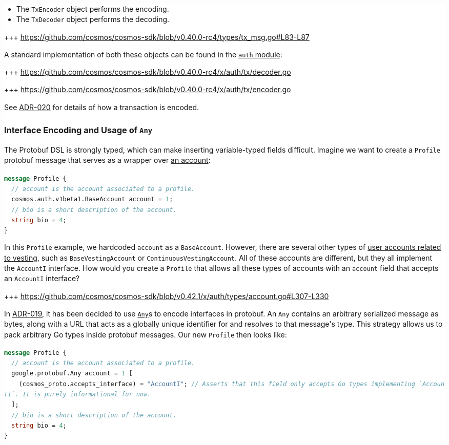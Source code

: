 - The `TxEncoder` object performs the encoding.
- The `TxDecoder` object performs the decoding.

+++
https://github.com/cosmos/cosmos-sdk/blob/v0.40.0-rc4/types/tx_msg.go#L83-L87

A standard implementation of both these objects can be found in the
[`auth` module](../../x/auth/spec/README.md):

+++ https://github.com/cosmos/cosmos-sdk/blob/v0.40.0-rc4/x/auth/tx/decoder.go

+++ https://github.com/cosmos/cosmos-sdk/blob/v0.40.0-rc4/x/auth/tx/encoder.go

See [ADR-020](../architecture/adr-020-protobuf-transaction-encoding.md) for
details of how a transaction is encoded.

### Interface Encoding and Usage of `Any`

The Protobuf DSL is strongly typed, which can make inserting variable-typed
fields difficult. Imagine we want to create a `Profile` protobuf message that
serves as a wrapper over [an account](../basics/accounts.md):

```proto
message Profile {
  // account is the account associated to a profile.
  cosmos.auth.v1beta1.BaseAccount account = 1;
  // bio is a short description of the account.
  string bio = 4;
}
```

In this `Profile` example, we hardcoded `account` as a `BaseAccount`. However,
there are several other types of
[user accounts related to vesting](../../x/auth/spec/05_vesting.md), such as
`BaseVestingAccount` or `ContinuousVestingAccount`. All of these accounts are
different, but they all implement the `AccountI` interface. How would you create
a `Profile` that allows all these types of accounts with an `account` field that
accepts an `AccountI` interface?

+++
https://github.com/cosmos/cosmos-sdk/blob/v0.42.1/x/auth/types/account.go#L307-L330

In [ADR-019](../architecture/adr-019-protobuf-state-encoding.md), it has been
decided to use
[`Any`](https://github.com/protocolbuffers/protobuf/blob/master/src/google/protobuf/any.proto)s
to encode interfaces in protobuf. An `Any` contains an arbitrary serialized
message as bytes, along with a URL that acts as a globally unique identifier for
and resolves to that message's type. This strategy allows us to pack arbitrary
Go types inside protobuf messages. Our new `Profile` then looks like:

```protobuf
message Profile {
  // account is the account associated to a profile.
  google.protobuf.Any account = 1 [
    (cosmos_proto.accepts_interface) = "AccountI"; // Asserts that this field only accepts Go types implementing `AccountI`. It is purely informational for now.
  ];
  // bio is a short description of the account.
  string bio = 4;
}
```
